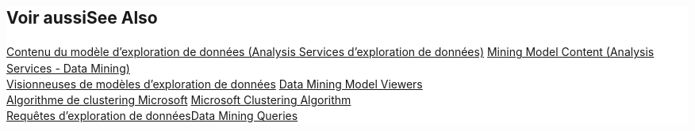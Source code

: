 ## <a name="see-also"></a><span data-ttu-id="4a69b-240">Voir aussi</span><span class="sxs-lookup"><span data-stu-id="4a69b-240">See Also</span></span>  
 <span data-ttu-id="4a69b-241">[Contenu du modèle d’exploration de données &#40;Analysis Services d’exploration de données&#41;](mining-model-content-analysis-services-data-mining.md) </span><span class="sxs-lookup"><span data-stu-id="4a69b-241">[Mining Model Content &#40;Analysis Services - Data Mining&#41;](mining-model-content-analysis-services-data-mining.md) </span></span>  
 <span data-ttu-id="4a69b-242">[Visionneuses de modèles d’exploration de données](data-mining-model-viewers.md) </span><span class="sxs-lookup"><span data-stu-id="4a69b-242">[Data Mining Model Viewers](data-mining-model-viewers.md) </span></span>  
 <span data-ttu-id="4a69b-243">[Algorithme de clustering Microsoft](microsoft-clustering-algorithm.md) </span><span class="sxs-lookup"><span data-stu-id="4a69b-243">[Microsoft Clustering Algorithm](microsoft-clustering-algorithm.md) </span></span>  
 [<span data-ttu-id="4a69b-244">Requêtes d’exploration de données</span><span class="sxs-lookup"><span data-stu-id="4a69b-244">Data Mining Queries</span></span>](data-mining-queries.md)  
  
  
